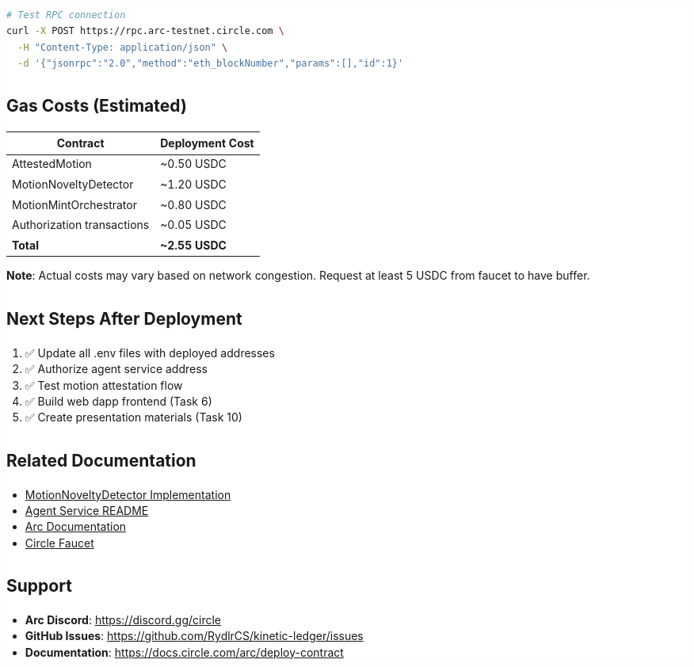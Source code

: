 ```bash
# Test RPC connection
curl -X POST https://rpc.arc-testnet.circle.com \
  -H "Content-Type: application/json" \
  -d '{"jsonrpc":"2.0","method":"eth_blockNumber","params":[],"id":1}'
```

## Gas Costs (Estimated)

| Contract                   | Deployment Cost |
| -------------------------- | --------------- |
| AttestedMotion             | ~0.50 USDC      |
| MotionNoveltyDetector      | ~1.20 USDC      |
| MotionMintOrchestrator     | ~0.80 USDC      |
| Authorization transactions | ~0.05 USDC      |
| **Total**                  | **~2.55 USDC**  |

**Note**: Actual costs may vary based on network congestion. Request at least 5 USDC from faucet to have buffer.

## Next Steps After Deployment

1. ✅ Update all .env files with deployed addresses
2. ✅ Authorize agent service address
3. ✅ Test motion attestation flow
4. ✅ Build web dapp frontend (Task 6)
5. ✅ Create presentation materials (Task 10)

## Related Documentation

- [MotionNoveltyDetector Implementation](./NOVELTY_DETECTION.md)
- [Agent Service README](../../apps/agent-service/README.md)
- [Arc Documentation](https://docs.circle.com/arc)
- [Circle Faucet](https://faucet.circle.com/)

## Support

- **Arc Discord**: https://discord.gg/circle
- **GitHub Issues**: https://github.com/RydlrCS/kinetic-ledger/issues
- **Documentation**: https://docs.circle.com/arc/deploy-contract
